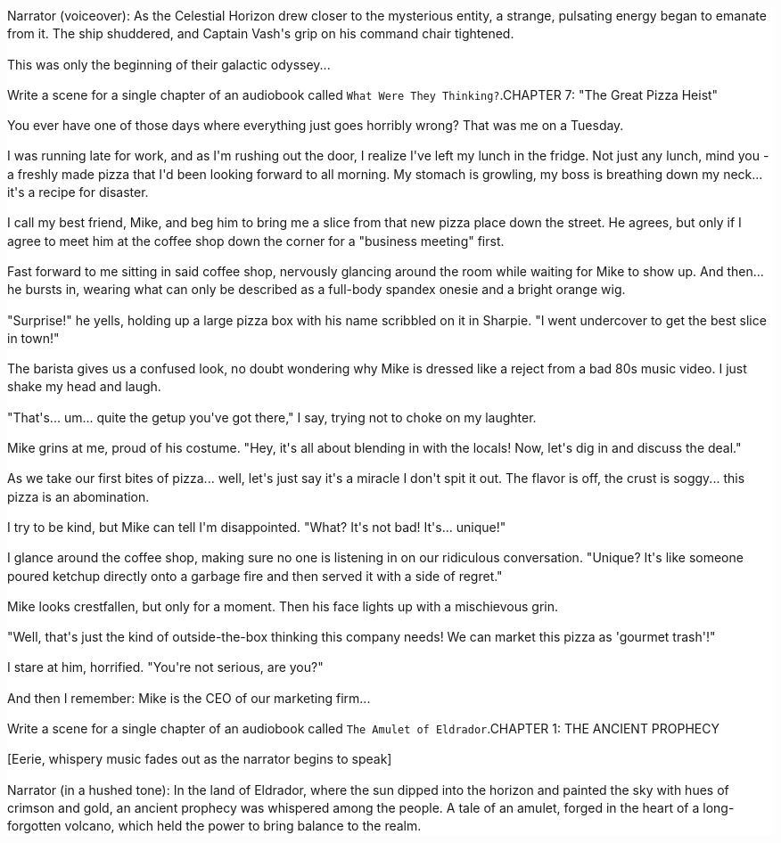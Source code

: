 Narrator (voiceover): As the Celestial Horizon drew closer to the mysterious entity, a strange, pulsating energy began to emanate from it. The ship shuddered, and Captain Vash's grip on his command chair tightened.

This was only the beginning of their galactic odyssey...<end>

Write a scene for a single chapter of an audiobook called `What Were They Thinking?`.<start>CHAPTER 7: "The Great Pizza Heist"

You ever have one of those days where everything just goes horribly wrong? That was me on a Tuesday.

I was running late for work, and as I'm rushing out the door, I realize I've left my lunch in the fridge. Not just any lunch, mind you - a freshly made pizza that I'd been looking forward to all morning. My stomach is growling, my boss is breathing down my neck... it's a recipe for disaster.

I call my best friend, Mike, and beg him to bring me a slice from that new pizza place down the street. He agrees, but only if I agree to meet him at the coffee shop down the corner for a "business meeting" first.

Fast forward to me sitting in said coffee shop, nervously glancing around the room while waiting for Mike to show up. And then... he bursts in, wearing what can only be described as a full-body spandex onesie and a bright orange wig.

"Surprise!" he yells, holding up a large pizza box with his name scribbled on it in Sharpie. "I went undercover to get the best slice in town!"

The barista gives us a confused look, no doubt wondering why Mike is dressed like a reject from a bad 80s music video. I just shake my head and laugh.

"That's... um... quite the getup you've got there," I say, trying not to choke on my laughter.

Mike grins at me, proud of his costume. "Hey, it's all about blending in with the locals! Now, let's dig in and discuss the deal."

As we take our first bites of pizza... well, let's just say it's a miracle I don't spit it out. The flavor is off, the crust is soggy... this pizza is an abomination.

I try to be kind, but Mike can tell I'm disappointed. "What? It's not bad! It's... unique!"

I glance around the coffee shop, making sure no one is listening in on our ridiculous conversation. "Unique? It's like someone poured ketchup directly onto a garbage fire and then served it with a side of regret."

Mike looks crestfallen, but only for a moment. Then his face lights up with a mischievous grin.

"Well, that's just the kind of outside-the-box thinking this company needs! We can market this pizza as 'gourmet trash'!"

I stare at him, horrified. "You're not serious, are you?"

And then I remember: Mike is the CEO of our marketing firm...<end>

Write a scene for a single chapter of an audiobook called `The Amulet of Eldrador`.<start>CHAPTER 1: THE ANCIENT PROPHECY

[Eerie, whispery music fades out as the narrator begins to speak]

Narrator (in a hushed tone): In the land of Eldrador, where the sun dipped into the horizon and painted the sky with hues of crimson and gold, an ancient prophecy was whispered among the people. A tale of an amulet, forged in the heart of a long-forgotten volcano, which held the power to bring balance to the realm.
